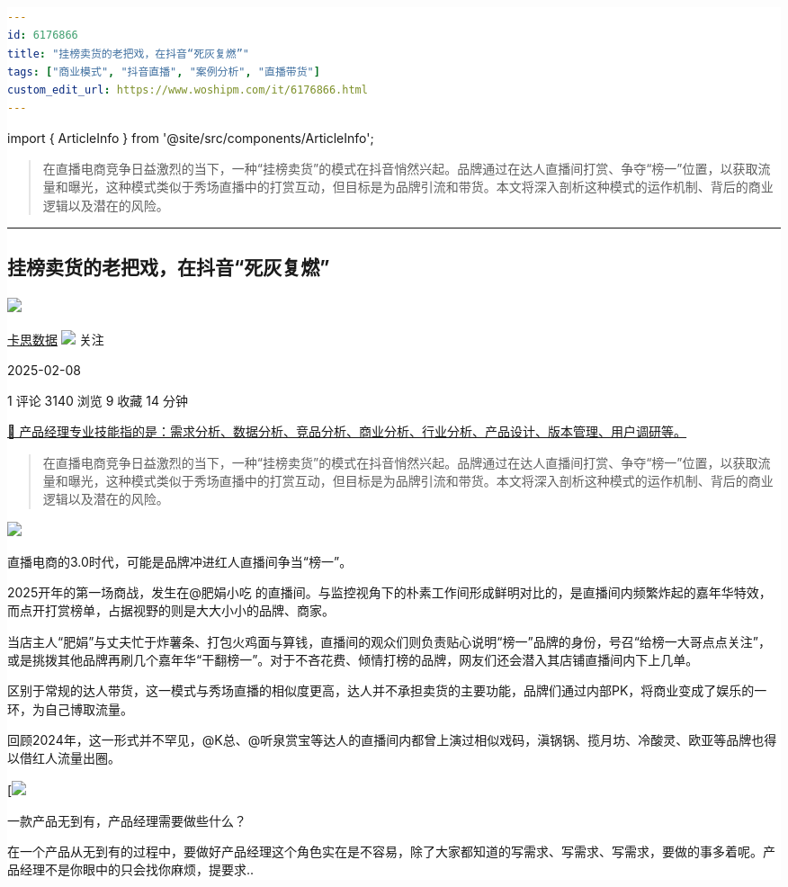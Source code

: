 ```yaml
---
id: 6176866
title: "挂榜卖货的老把戏，在抖音“死灰复燃”"
tags: ["商业模式", "抖音直播", "案例分析", "直播带货"]
custom_edit_url: https://www.woshipm.com/it/6176866.html
---
```

import { ArticleInfo } from '@site/src/components/ArticleInfo';

<ArticleInfo
    author="卡思数据"
    authorLink="https://www.woshipm.com/u/736105"
    published="2025-02-08"
    views={3140}
    comments={1}
    collects={9}
/>

> 在直播电商竞争日益激烈的当下，一种“挂榜卖货”的模式在抖音悄然兴起。品牌通过在达人直播间打赏、争夺“榜一”位置，以获取流量和曝光，这种模式类似于秀场直播中的打赏互动，但目标是为品牌引流和带货。本文将深入剖析这种模式的运作机制、背后的商业逻辑以及潜在的风险。

---

## 挂榜卖货的老把戏，在抖音“死灰复燃”

[![](https://image.woshipm.com/wp-files/2018/08/6SH9aBAAgBeGAQwBH0pC.jpeg!/both/72x72)](https://www.woshipm.com/u/736105)

[卡思数据](https://www.woshipm.com/u/736105) ![](https://static.woshipm.com/tag/1122_1@2x.png) 关注

2025-02-08

1 评论 3140 浏览 9 收藏 14 分钟

[🔗 产品经理专业技能指的是：需求分析、数据分析、竞品分析、商业分析、行业分析、产品设计、版本管理、用户调研等。](https://ke.qidianla.com/courses/90pm)

> 在直播电商竞争日益激烈的当下，一种“挂榜卖货”的模式在抖音悄然兴起。品牌通过在达人直播间打赏、争夺“榜一”位置，以获取流量和曝光，这种模式类似于秀场直播中的打赏互动，但目标是为品牌引流和带货。本文将深入剖析这种模式的运作机制、背后的商业逻辑以及潜在的风险。

![](https://image.woshipm.com/2023/04/13/3ae83d36-d9eb-11ed-889f-00163e0b5ff3.jpg)

直播电商的3.0时代，可能是品牌冲进红人直播间争当“榜一”。

2025开年的第一场商战，发生在@肥娟小吃 的直播间。与监控视角下的朴素工作间形成鲜明对比的，是直播间内频繁炸起的嘉年华特效，而点开打赏榜单，占据视野的则是大大小小的品牌、商家。

当店主人“肥娟”与丈夫忙于炸薯条、打包火鸡面与算钱，直播间的观众们则负责贴心说明“榜一”品牌的身份，号召“给榜一大哥点点关注”，或是挑拨其他品牌再刷几个嘉年华“干翻榜一”。对于不吝花费、倾情打榜的品牌，网友们还会潜入其店铺直播间内下上几单。

区别于常规的达人带货，这一模式与秀场直播的相似度更高，达人并不承担卖货的主要功能，品牌们通过内部PK，将商业变成了娱乐的一环，为自己博取流量。

回顾2024年，这一形式并不罕见，@K总、@听泉赏宝等达人的直播间内都曾上演过相似戏码，滇锅锅、揽月坊、冷酸灵、欧亚等品牌也得以借红人流量出圈。

[![](https://image.woshipm.com/2023/08/02/58dc678c-30e3-11ee-88e7-00163e0b5ff3.png)

一款产品无到有，产品经理需要做些什么？

在一个产品从无到有的过程中，要做好产品经理这个角色实在是不容易，除了大家都知道的写需求、写需求、写需求，要做的事多着呢。产品经理不是你眼中的只会找你麻烦，提要求..
